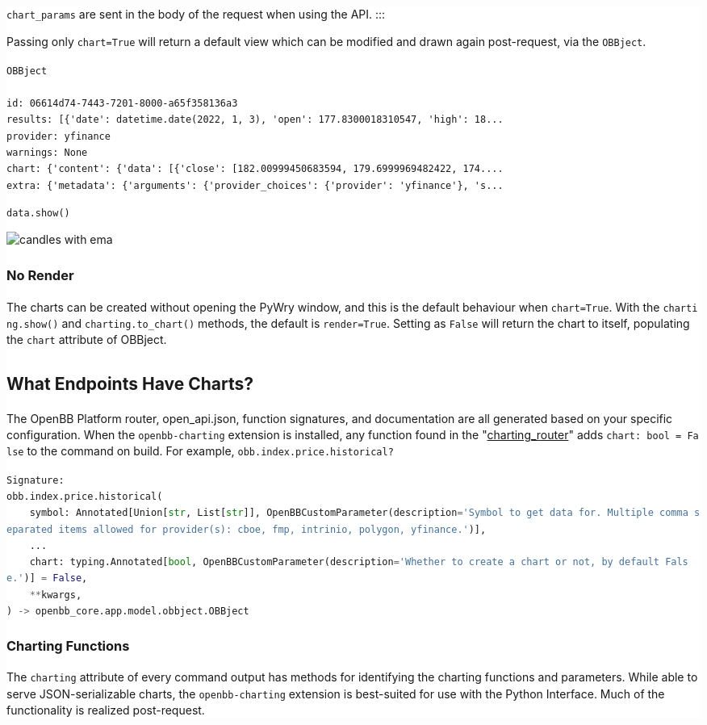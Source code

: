 `chart_params` are sent in the body of the request when using the API.
:::

Passing only `chart=True` will return a default view which can be modified and drawn again post-request, via the `OBBject`.

```console
OBBject

id: 06614d74-7443-7201-8000-a65f358136a3
results: [{'date': datetime.date(2022, 1, 3), 'open': 177.8300018310547, 'high': 18...
provider: yfinance
warnings: None
chart: {'content': {'data': [{'close': [182.00999450683594, 179.6999969482422, 174....
extra: {'metadata': {'arguments': {'provider_choices': {'provider': 'yfinance'}, 's...
```

```python
data.show()
```

![candles with ema](https://github.com/OpenBB-finance/OpenBBTerminal/assets/85772166/b427d68b-777e-4230-852a-df749c5dbc46)

### No Render

The charts can be created without opening the PyWry window, and this is the default behaviour when `chart=True`.
With the `charting.show()` and `charting.to_chart()` methods, the default is `render=True`.
Setting as `False` will return the chart to itself, populating the `chart` attribute of OBBject.

## What Endpoints Have Charts?

The OpenBB Platform router, open_api.json, function signatures, and documentation are all generated based on your specific configuration. When the `openbb-charting` extension is installed, any function found in the "[charting_router](https://github.com/OpenBB-finance/OpenBBTerminal/blob/develop/openbb_platform/obbject_extensions/charting/openbb_charting/charting_router.py)" adds `chart: bool = False` to the command on build. For example, `obb.index.price.historical?`

```python
Signature:
obb.index.price.historical(
    symbol: Annotated[Union[str, List[str]], OpenBBCustomParameter(description='Symbol to get data for. Multiple comma separated items allowed for provider(s): cboe, fmp, intrinio, polygon, yfinance.')],
    ...
    chart: typing.Annotated[bool, OpenBBCustomParameter(description='Whether to create a chart or not, by default False.')] = False,
    **kwargs,
) -> openbb_core.app.model.obbject.OBBject
```

### Charting Functions

The `charting` attribute of every command output has methods for identifying the charting functions and parameters.
While able to serve JSON-serializable charts, the `openbb-charting` extension is best-suited for use with the Python Interface. Much of the functionality is realized post-request.
